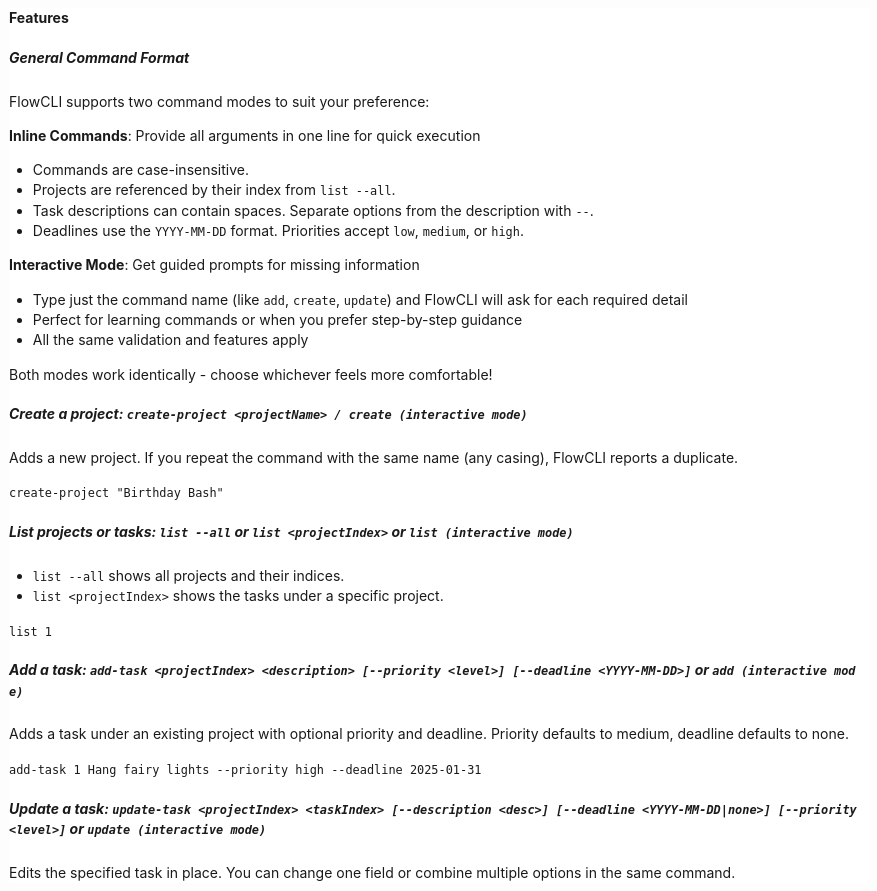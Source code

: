 #### Features

##### General Command Format

FlowCLI supports two command modes to suit your preference:

**Inline Commands**: Provide all arguments in one line for quick execution

- Commands are case-insensitive.
- Projects are referenced by their index from `list --all`.
- Task descriptions can contain spaces. Separate options from the description with `--`.
- Deadlines use the `YYYY-MM-DD` format. Priorities accept `low`, `medium`, or `high`.

**Interactive Mode**: Get guided prompts for missing information

- Type just the command name (like `add`, `create`, `update`) and FlowCLI will ask for each required detail
- Perfect for learning commands or when you prefer step-by-step guidance
- All the same validation and features apply

Both modes work identically - choose whichever feels more comfortable!

##### Create a project: `create-project <projectName> / create (interactive mode)`

Adds a new project. If you repeat the command with the same name (any casing), FlowCLI reports a duplicate.

```
create-project "Birthday Bash"
```

##### List projects or tasks: `list --all` or `list <projectIndex>` or `list (interactive mode)`

- `list --all` shows all projects and their indices.
- `list <projectIndex>` shows the tasks under a specific project.

```
list 1
```

##### Add a task: `add-task <projectIndex> <description> [--priority <level>] [--deadline <YYYY-MM-DD>]` or `add (interactive mode)`

Adds a task under an existing project with optional priority and deadline. Priority defaults to medium, deadline defaults to none.

```
add-task 1 Hang fairy lights --priority high --deadline 2025-01-31
```

##### Update a task: `update-task <projectIndex> <taskIndex> [--description <desc>] [--deadline <YYYY-MM-DD|none>] [--priority <level>]` or `update (interactive mode)`

Edits the specified task in place. You can change one field or combine multiple options in the same command.
